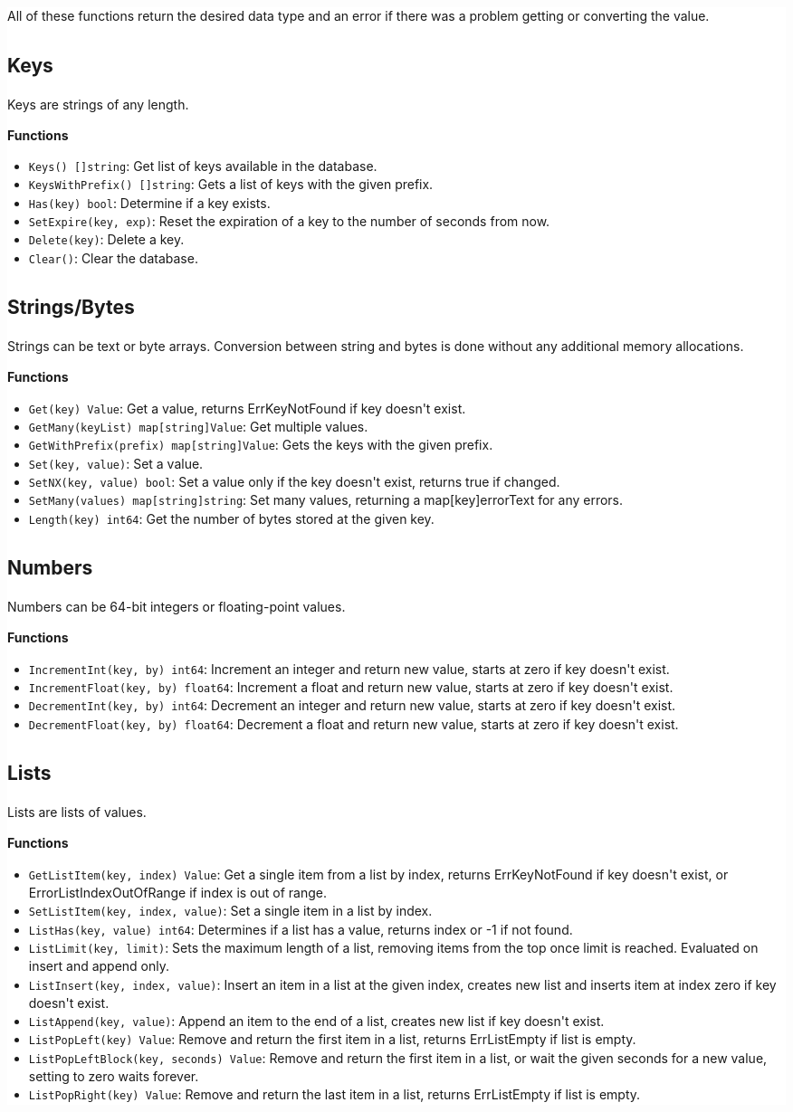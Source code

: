 All of these functions return the desired data type and an error if there was a problem getting or converting the value.

Keys
----
Keys are strings of any length.

**Functions**
- `Keys() []string`: Get list of keys available in the database.
- `KeysWithPrefix() []string`: Gets a list of keys with the given prefix.
- `Has(key) bool`: Determine if a key exists.
- `SetExpire(key, exp)`: Reset the expiration of a key to the number of seconds from now.
- `Delete(key)`: Delete a key.
- `Clear()`: Clear the database.

Strings/Bytes
-------------
Strings can be text or byte arrays. Conversion between string and bytes is done without any additional memory allocations.

**Functions**
- `Get(key) Value`: Get a value, returns ErrKeyNotFound if key doesn't exist.
- `GetMany(keyList) map[string]Value`: Get multiple values.
- `GetWithPrefix(prefix) map[string]Value`: Gets the keys with the given prefix.
- `Set(key, value)`: Set a value.
- `SetNX(key, value) bool`: Set a value only if the key doesn't exist, returns true if changed.
- `SetMany(values) map[string]string`: Set many values, returning a map[key]errorText for any errors.
- `Length(key) int64`: Get the number of bytes stored at the given key.

Numbers
-------
Numbers can be 64-bit integers or floating-point values.

**Functions**
- `IncrementInt(key, by) int64`: Increment an integer and return new value, starts at zero if key doesn't exist.
- `IncrementFloat(key, by) float64`: Increment a float and return new value, starts at zero if key doesn't exist.
- `DecrementInt(key, by) int64`: Decrement an integer and return new value, starts at zero if key doesn't exist.
- `DecrementFloat(key, by) float64`: Decrement a float and return new value, starts at zero if key doesn't exist.

Lists
-----
Lists are lists of values.

**Functions**
- `GetListItem(key, index) Value`: Get a single item from a list by index, returns ErrKeyNotFound if key doesn't exist, or ErrorListIndexOutOfRange if index is out of range.
- `SetListItem(key, index, value)`: Set a single item in a list by index.
- `ListHas(key, value) int64`: Determines if a list has a value, returns index or -1 if not found.
- `ListLimit(key, limit)`: Sets the maximum length of a list, removing items from the top once limit is reached. Evaluated on insert and append only.
- `ListInsert(key, index, value)`: Insert an item in a list at the given index, creates new list and inserts item at index zero if key doesn't exist.
- `ListAppend(key, value)`: Append an item to the end of a list, creates new list if key doesn't exist.
- `ListPopLeft(key) Value`: Remove and return the first item in a list, returns ErrListEmpty if list is empty.
- `ListPopLeftBlock(key, seconds) Value`: Remove and return the first item in a list, or wait the given seconds for a new value, setting to zero waits forever.
- `ListPopRight(key) Value`: Remove and return the last item in a list, returns ErrListEmpty if list is empty.